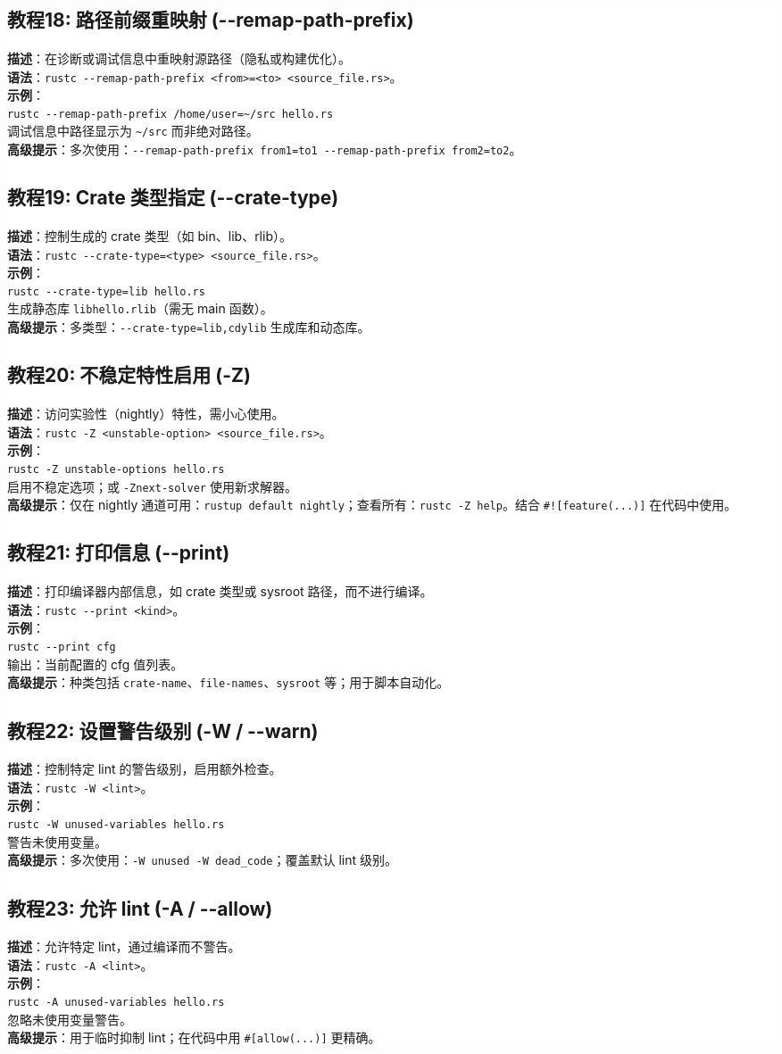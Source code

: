 ## 教程18: 路径前缀重映射 (--remap-path-prefix)
**描述**：在诊断或调试信息中重映射源路径（隐私或构建优化）。  
**语法**：`rustc --remap-path-prefix <from>=<to> <source_file.rs>`。  
**示例**：  
`rustc --remap-path-prefix /home/user=~/src hello.rs`  
调试信息中路径显示为 `~/src` 而非绝对路径。  
**高级提示**：多次使用：`--remap-path-prefix from1=to1 --remap-path-prefix from2=to2`。

## 教程19: Crate 类型指定 (--crate-type)
**描述**：控制生成的 crate 类型（如 bin、lib、rlib）。  
**语法**：`rustc --crate-type=<type> <source_file.rs>`。  
**示例**：  
`rustc --crate-type=lib hello.rs`  
生成静态库 `libhello.rlib`（需无 main 函数）。  
**高级提示**：多类型：`--crate-type=lib,cdylib` 生成库和动态库。

## 教程20: 不稳定特性启用 (-Z)
**描述**：访问实验性（nightly）特性，需小心使用。  
**语法**：`rustc -Z <unstable-option> <source_file.rs>`。  
**示例**：  
`rustc -Z unstable-options hello.rs`  
启用不稳定选项；或 `-Znext-solver` 使用新求解器。  
**高级提示**：仅在 nightly 通道可用：`rustup default nightly`；查看所有：`rustc -Z help`。结合 `#![feature(...)]` 在代码中使用。

## 教程21: 打印信息 (--print)
**描述**：打印编译器内部信息，如 crate 类型或 sysroot 路径，而不进行编译。  
**语法**：`rustc --print <kind>`。  
**示例**：  
`rustc --print cfg`  
输出：当前配置的 cfg 值列表。  
**高级提示**：种类包括 `crate-name`、`file-names`、`sysroot` 等；用于脚本自动化。

## 教程22: 设置警告级别 (-W / --warn)
**描述**：控制特定 lint 的警告级别，启用额外检查。  
**语法**：`rustc -W <lint>`。  
**示例**：  
`rustc -W unused-variables hello.rs`  
警告未使用变量。  
**高级提示**：多次使用：`-W unused -W dead_code`；覆盖默认 lint 级别。

## 教程23: 允许 lint (-A / --allow)
**描述**：允许特定 lint，通过编译而不警告。  
**语法**：`rustc -A <lint>`。  
**示例**：  
`rustc -A unused-variables hello.rs`  
忽略未使用变量警告。  
**高级提示**：用于临时抑制 lint；在代码中用 `#[allow(...)]` 更精确。
